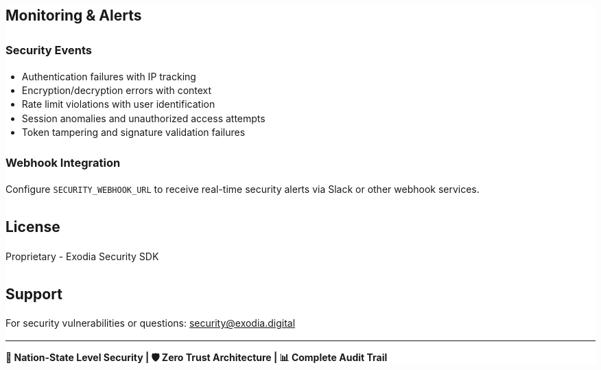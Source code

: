 ## Monitoring & Alerts

### Security Events
- Authentication failures with IP tracking
- Encryption/decryption errors with context
- Rate limit violations with user identification
- Session anomalies and unauthorized access attempts
- Token tampering and signature validation failures

### Webhook Integration
Configure `SECURITY_WEBHOOK_URL` to receive real-time security alerts via Slack or other webhook services.

## License

Proprietary - Exodia Security SDK

## Support

For security vulnerabilities or questions: security@exodia.digital

---

**🔐 Nation-State Level Security | 🛡️ Zero Trust Architecture | 📊 Complete Audit Trail**